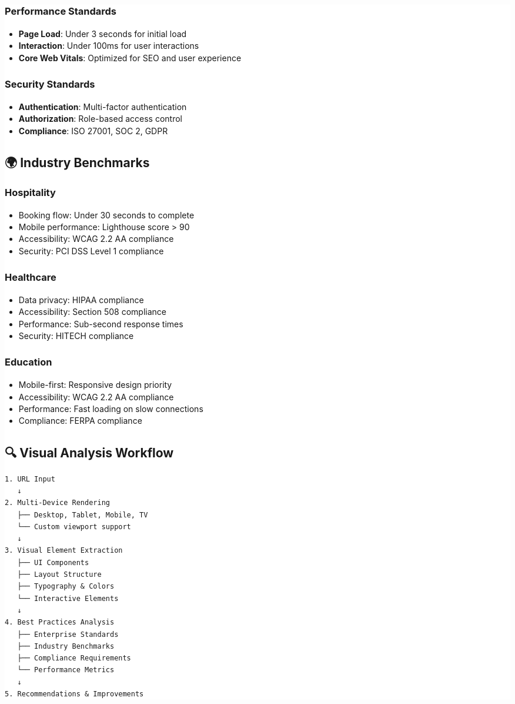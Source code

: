 ### **Performance Standards**
- **Page Load**: Under 3 seconds for initial load
- **Interaction**: Under 100ms for user interactions
- **Core Web Vitals**: Optimized for SEO and user experience

### **Security Standards**
- **Authentication**: Multi-factor authentication
- **Authorization**: Role-based access control
- **Compliance**: ISO 27001, SOC 2, GDPR

## 🌍 **Industry Benchmarks**

### **Hospitality**
- Booking flow: Under 30 seconds to complete
- Mobile performance: Lighthouse score > 90
- Accessibility: WCAG 2.2 AA compliance
- Security: PCI DSS Level 1 compliance

### **Healthcare**
- Data privacy: HIPAA compliance
- Accessibility: Section 508 compliance
- Performance: Sub-second response times
- Security: HITECH compliance

### **Education**
- Mobile-first: Responsive design priority
- Accessibility: WCAG 2.2 AA compliance
- Performance: Fast loading on slow connections
- Compliance: FERPA compliance

## 🔍 **Visual Analysis Workflow**

```
1. URL Input
   ↓
2. Multi-Device Rendering
   ├── Desktop, Tablet, Mobile, TV
   └── Custom viewport support
   ↓
3. Visual Element Extraction
   ├── UI Components
   ├── Layout Structure
   ├── Typography & Colors
   └── Interactive Elements
   ↓
4. Best Practices Analysis
   ├── Enterprise Standards
   ├── Industry Benchmarks
   ├── Compliance Requirements
   └── Performance Metrics
   ↓
5. Recommendations & Improvements
```

